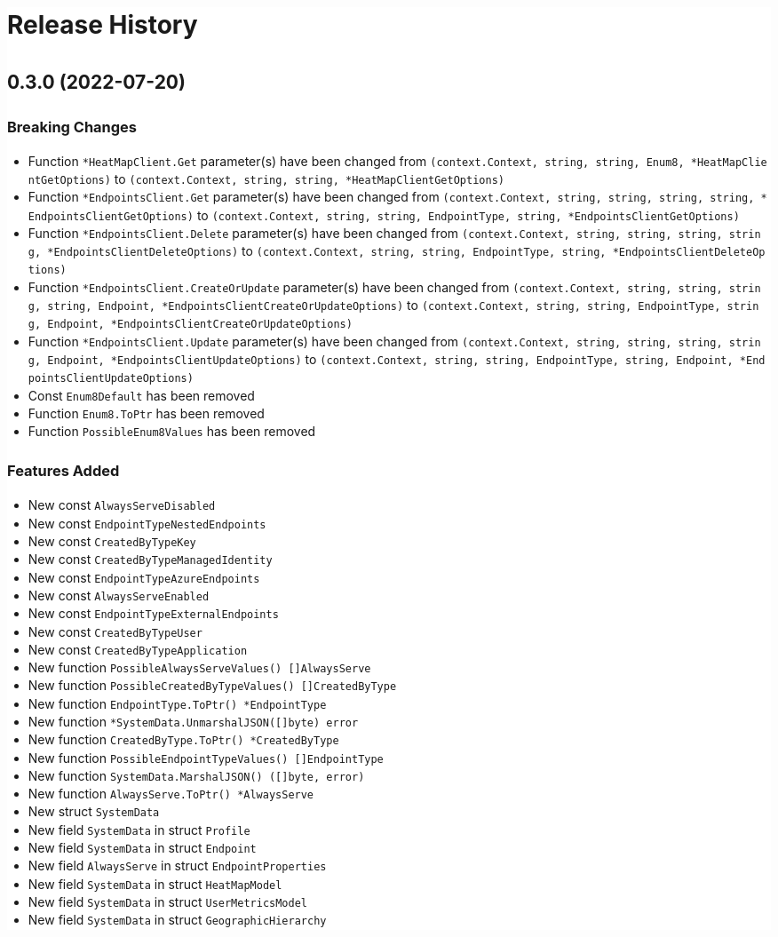 # Release History

## 0.3.0 (2022-07-20)
### Breaking Changes

- Function `*HeatMapClient.Get` parameter(s) have been changed from `(context.Context, string, string, Enum8, *HeatMapClientGetOptions)` to `(context.Context, string, string, *HeatMapClientGetOptions)`
- Function `*EndpointsClient.Get` parameter(s) have been changed from `(context.Context, string, string, string, string, *EndpointsClientGetOptions)` to `(context.Context, string, string, EndpointType, string, *EndpointsClientGetOptions)`
- Function `*EndpointsClient.Delete` parameter(s) have been changed from `(context.Context, string, string, string, string, *EndpointsClientDeleteOptions)` to `(context.Context, string, string, EndpointType, string, *EndpointsClientDeleteOptions)`
- Function `*EndpointsClient.CreateOrUpdate` parameter(s) have been changed from `(context.Context, string, string, string, string, Endpoint, *EndpointsClientCreateOrUpdateOptions)` to `(context.Context, string, string, EndpointType, string, Endpoint, *EndpointsClientCreateOrUpdateOptions)`
- Function `*EndpointsClient.Update` parameter(s) have been changed from `(context.Context, string, string, string, string, Endpoint, *EndpointsClientUpdateOptions)` to `(context.Context, string, string, EndpointType, string, Endpoint, *EndpointsClientUpdateOptions)`
- Const `Enum8Default` has been removed
- Function `Enum8.ToPtr` has been removed
- Function `PossibleEnum8Values` has been removed

### Features Added

- New const `AlwaysServeDisabled`
- New const `EndpointTypeNestedEndpoints`
- New const `CreatedByTypeKey`
- New const `CreatedByTypeManagedIdentity`
- New const `EndpointTypeAzureEndpoints`
- New const `AlwaysServeEnabled`
- New const `EndpointTypeExternalEndpoints`
- New const `CreatedByTypeUser`
- New const `CreatedByTypeApplication`
- New function `PossibleAlwaysServeValues() []AlwaysServe`
- New function `PossibleCreatedByTypeValues() []CreatedByType`
- New function `EndpointType.ToPtr() *EndpointType`
- New function `*SystemData.UnmarshalJSON([]byte) error`
- New function `CreatedByType.ToPtr() *CreatedByType`
- New function `PossibleEndpointTypeValues() []EndpointType`
- New function `SystemData.MarshalJSON() ([]byte, error)`
- New function `AlwaysServe.ToPtr() *AlwaysServe`
- New struct `SystemData`
- New field `SystemData` in struct `Profile`
- New field `SystemData` in struct `Endpoint`
- New field `AlwaysServe` in struct `EndpointProperties`
- New field `SystemData` in struct `HeatMapModel`
- New field `SystemData` in struct `UserMetricsModel`
- New field `SystemData` in struct `GeographicHierarchy`
